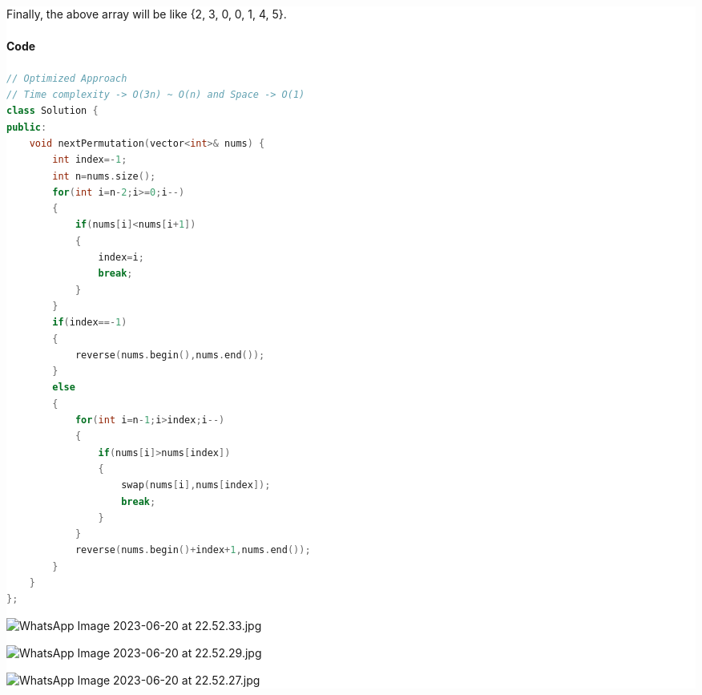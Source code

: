 Finally, the above array will be like {2, 3, 0, 0, 1, 4, 5}.


#### Code

```cpp
// Optimized Approach
// Time complexity -> O(3n) ~ O(n) and Space -> O(1)
class Solution {
public:
    void nextPermutation(vector<int>& nums) {
        int index=-1;
        int n=nums.size();
        for(int i=n-2;i>=0;i--)
        {
            if(nums[i]<nums[i+1])
            {
                index=i;
                break;
            }
        }
        if(index==-1)
        {
            reverse(nums.begin(),nums.end());
        }
        else
        {
            for(int i=n-1;i>index;i--)
            {
                if(nums[i]>nums[index])
                {
                    swap(nums[i],nums[index]);
                    break;
                }
            }
            reverse(nums.begin()+index+1,nums.end());
        }
    }
};
```


![WhatsApp Image 2023-06-20 at 22.52.33.jpg](https://assets.leetcode.com/users/images/1eb24fa4-737c-4235-8d11-282885ab9213_1687281825.6156955.jpeg)

  
  

![WhatsApp Image 2023-06-20 at 22.52.29.jpg](https://assets.leetcode.com/users/images/f8107b2a-55e3-42c0-9817-de4f7d88518d_1687281842.2381907.jpeg)

  
  

![WhatsApp Image 2023-06-20 at 22.52.27.jpg](https://assets.leetcode.com/users/images/80a5d62b-f383-45c2-83a0-38b6147f1b43_1687281863.1829867.jpeg)

  
  